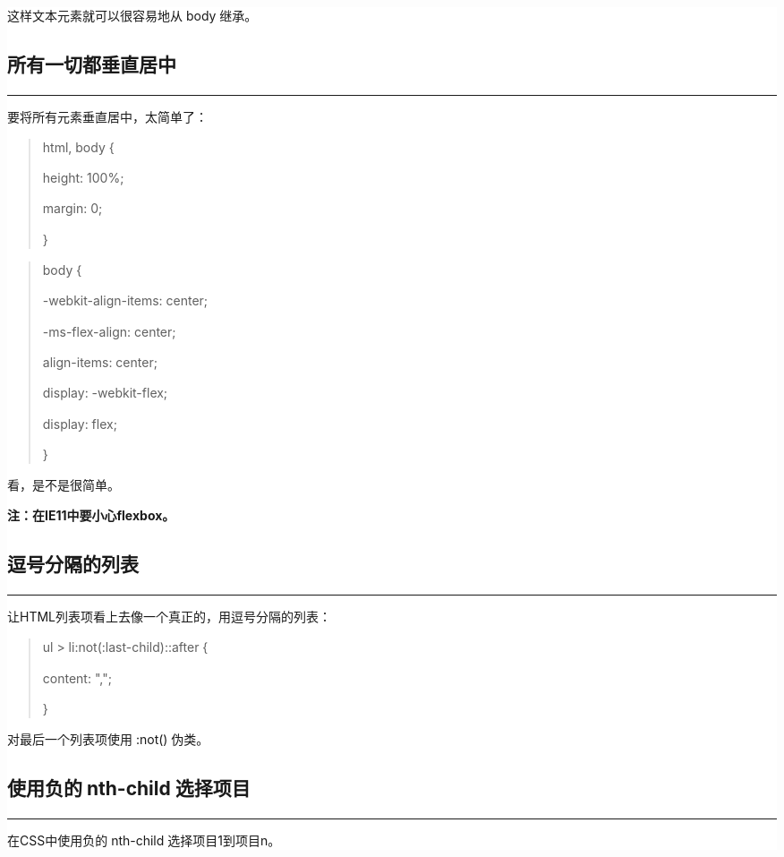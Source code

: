 这样文本元素就可以很容易地从 body 继承。

## **所有一切都垂直居中**

------

要将所有元素垂直居中，太简单了：

> html, body {
>
>   height: 100%;
>
>   margin: 0;
>
> }

> body {
>
>   -webkit-align-items: center;  
>
>   -ms-flex-align: center;  
>
>   align-items: center;
>
>   display: -webkit-flex;
>
>   display: flex;
>
> }

看，是不是很简单。

**注：在IE11中要小心flexbox。**

## **逗号分隔的列表**

------

让HTML列表项看上去像一个真正的，用逗号分隔的列表：

> ul > li:not(:last-child)::after {
>
>   content: ",";
>
> }

对最后一个列表项使用 :not() 伪类。

## **使用负的 nth-child 选择项目**

------

在CSS中使用负的 nth-child 选择项目1到项目n。
